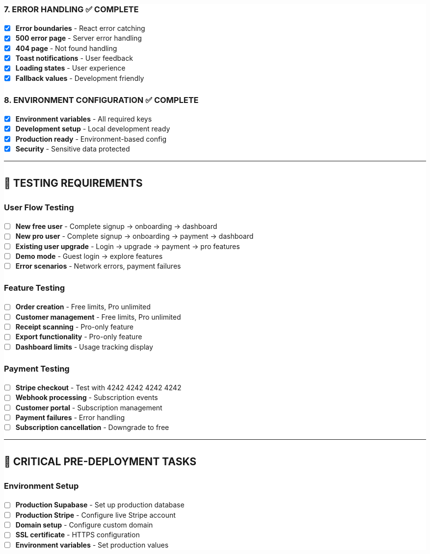 ### **7. ERROR HANDLING** ✅ COMPLETE
- [x] **Error boundaries** - React error catching
- [x] **500 error page** - Server error handling
- [x] **404 page** - Not found handling
- [x] **Toast notifications** - User feedback
- [x] **Loading states** - User experience
- [x] **Fallback values** - Development friendly

### **8. ENVIRONMENT CONFIGURATION** ✅ COMPLETE
- [x] **Environment variables** - All required keys
- [x] **Development setup** - Local development ready
- [x] **Production ready** - Environment-based config
- [x] **Security** - Sensitive data protected

---

## 🔄 **TESTING REQUIREMENTS**

### **User Flow Testing**
- [ ] **New free user** - Complete signup → onboarding → dashboard
- [ ] **New pro user** - Complete signup → onboarding → payment → dashboard
- [ ] **Existing user upgrade** - Login → upgrade → payment → pro features
- [ ] **Demo mode** - Guest login → explore features
- [ ] **Error scenarios** - Network errors, payment failures

### **Feature Testing**
- [ ] **Order creation** - Free limits, Pro unlimited
- [ ] **Customer management** - Free limits, Pro unlimited
- [ ] **Receipt scanning** - Pro-only feature
- [ ] **Export functionality** - Pro-only feature
- [ ] **Dashboard limits** - Usage tracking display

### **Payment Testing**
- [ ] **Stripe checkout** - Test with 4242 4242 4242 4242
- [ ] **Webhook processing** - Subscription events
- [ ] **Customer portal** - Subscription management
- [ ] **Payment failures** - Error handling
- [ ] **Subscription cancellation** - Downgrade to free

---

## 🚨 **CRITICAL PRE-DEPLOYMENT TASKS**

### **Environment Setup**
- [ ] **Production Supabase** - Set up production database
- [ ] **Production Stripe** - Configure live Stripe account
- [ ] **Domain setup** - Configure custom domain
- [ ] **SSL certificate** - HTTPS configuration
- [ ] **Environment variables** - Set production values
